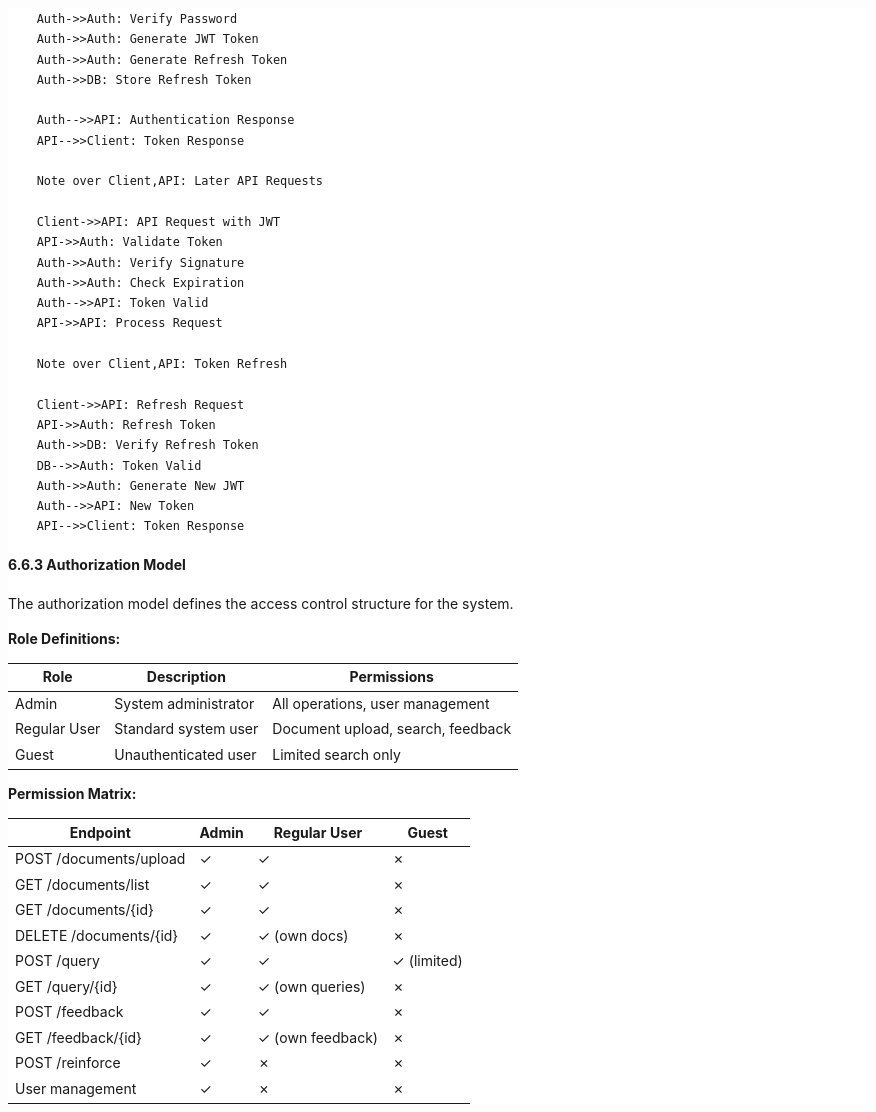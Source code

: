 ```mermaid
    Auth->>Auth: Verify Password
    Auth->>Auth: Generate JWT Token
    Auth->>Auth: Generate Refresh Token
    Auth->>DB: Store Refresh Token
    
    Auth-->>API: Authentication Response
    API-->>Client: Token Response
    
    Note over Client,API: Later API Requests
    
    Client->>API: API Request with JWT
    API->>Auth: Validate Token
    Auth->>Auth: Verify Signature
    Auth->>Auth: Check Expiration
    Auth-->>API: Token Valid
    API->>API: Process Request
    
    Note over Client,API: Token Refresh
    
    Client->>API: Refresh Request
    API->>Auth: Refresh Token
    Auth->>DB: Verify Refresh Token
    DB-->>Auth: Token Valid
    Auth->>Auth: Generate New JWT
    Auth-->>API: New Token
    API-->>Client: Token Response
```

#### 6.6.3 Authorization Model

The authorization model defines the access control structure for the system.

**Role Definitions:**

| Role | Description | Permissions |
| --- | --- | --- |
| Admin | System administrator | All operations, user management |
| Regular User | Standard system user | Document upload, search, feedback |
| Guest | Unauthenticated user | Limited search only |

**Permission Matrix:**

| Endpoint | Admin | Regular User | Guest |
| --- | --- | --- | --- |
| POST /documents/upload | ✓ | ✓ | ✗ |
| GET /documents/list | ✓ | ✓ | ✗ |
| GET /documents/{id} | ✓ | ✓ | ✗ |
| DELETE /documents/{id} | ✓ | ✓ (own docs) | ✗ |
| POST /query | ✓ | ✓ | ✓ (limited) |
| GET /query/{id} | ✓ | ✓ (own queries) | ✗ |
| POST /feedback | ✓ | ✓ | ✗ |
| GET /feedback/{id} | ✓ | ✓ (own feedback) | ✗ |
| POST /reinforce | ✓ | ✗ | ✗ |
| User management | ✓ | ✗ | ✗ |
